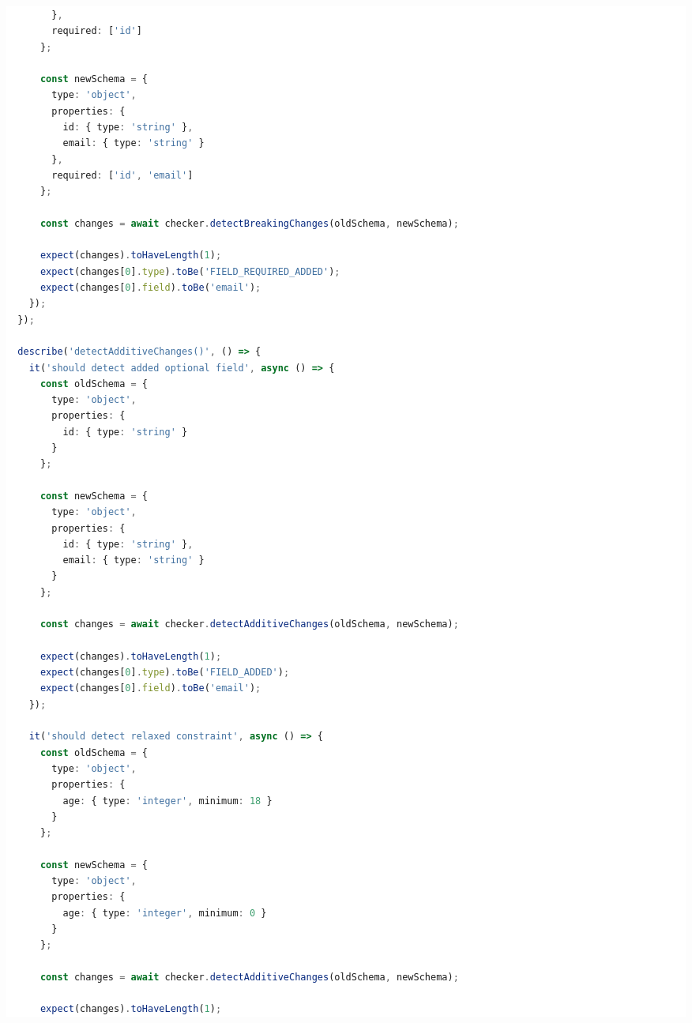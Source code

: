 ```typescript
        },
        required: ['id']
      };

      const newSchema = {
        type: 'object',
        properties: {
          id: { type: 'string' },
          email: { type: 'string' }
        },
        required: ['id', 'email']
      };

      const changes = await checker.detectBreakingChanges(oldSchema, newSchema);

      expect(changes).toHaveLength(1);
      expect(changes[0].type).toBe('FIELD_REQUIRED_ADDED');
      expect(changes[0].field).toBe('email');
    });
  });

  describe('detectAdditiveChanges()', () => {
    it('should detect added optional field', async () => {
      const oldSchema = {
        type: 'object',
        properties: {
          id: { type: 'string' }
        }
      };

      const newSchema = {
        type: 'object',
        properties: {
          id: { type: 'string' },
          email: { type: 'string' }
        }
      };

      const changes = await checker.detectAdditiveChanges(oldSchema, newSchema);

      expect(changes).toHaveLength(1);
      expect(changes[0].type).toBe('FIELD_ADDED');
      expect(changes[0].field).toBe('email');
    });

    it('should detect relaxed constraint', async () => {
      const oldSchema = {
        type: 'object',
        properties: {
          age: { type: 'integer', minimum: 18 }
        }
      };

      const newSchema = {
        type: 'object',
        properties: {
          age: { type: 'integer', minimum: 0 }
        }
      };

      const changes = await checker.detectAdditiveChanges(oldSchema, newSchema);

      expect(changes).toHaveLength(1);
```